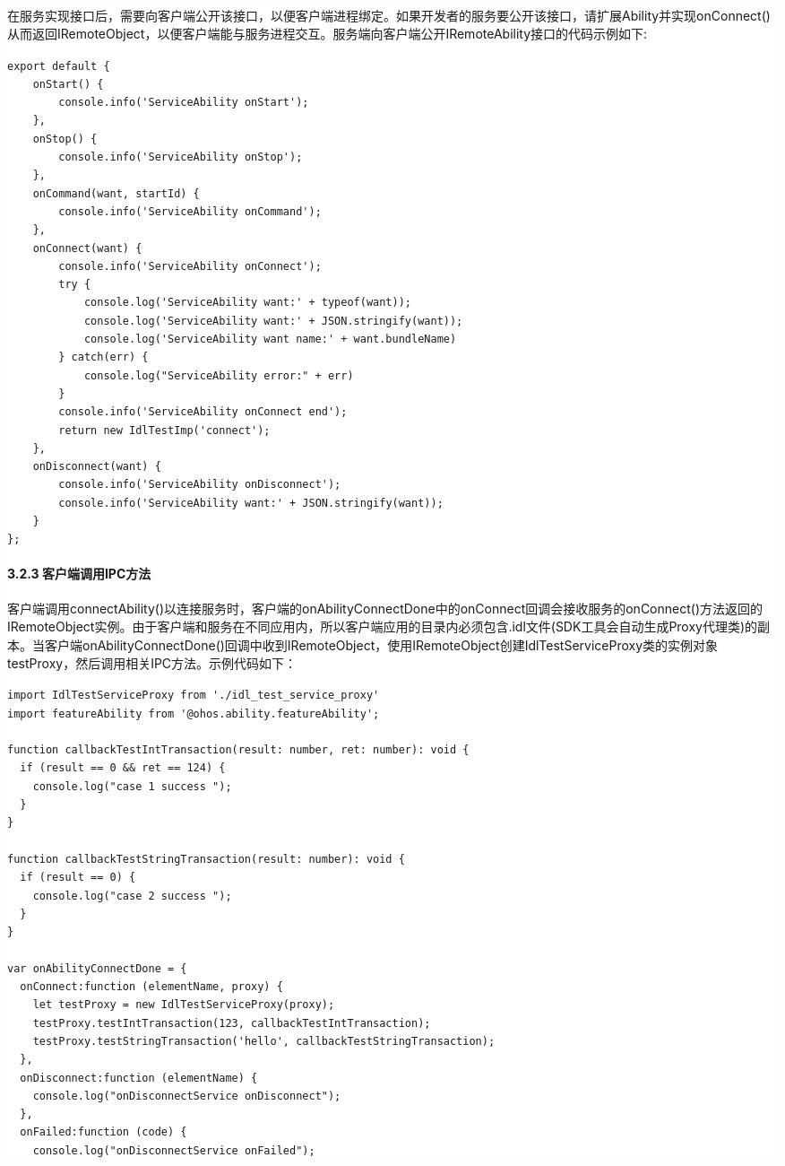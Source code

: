 在服务实现接口后，需要向客户端公开该接口，以便客户端进程绑定。如果开发者的服务要公开该接口，请扩展Ability并实现onConnect()从而返回IRemoteObject，以便客户端能与服务进程交互。服务端向客户端公开IRemoteAbility接口的代码示例如下:

```
export default {
    onStart() {
        console.info('ServiceAbility onStart');
    },
    onStop() {
        console.info('ServiceAbility onStop');
    },
    onCommand(want, startId) {
        console.info('ServiceAbility onCommand');
    },
    onConnect(want) {
        console.info('ServiceAbility onConnect');
        try {
            console.log('ServiceAbility want:' + typeof(want));
            console.log('ServiceAbility want:' + JSON.stringify(want));
            console.log('ServiceAbility want name:' + want.bundleName)
        } catch(err) {
            console.log("ServiceAbility error:" + err)
        }
        console.info('ServiceAbility onConnect end');
        return new IdlTestImp('connect');
    },
    onDisconnect(want) {
        console.info('ServiceAbility onDisconnect');
        console.info('ServiceAbility want:' + JSON.stringify(want));
    }
};
```

#### 3.2.3 客户端调用IPC方法

客户端调用connectAbility()以连接服务时，客户端的onAbilityConnectDone中的onConnect回调会接收服务的onConnect()方法返回的IRemoteObject实例。由于客户端和服务在不同应用内，所以客户端应用的目录内必须包含.idl文件(SDK工具会自动生成Proxy代理类)的副本。当客户端onAbilityConnectDone()回调中收到IRemoteObject，使用IRemoteObject创建IdlTestServiceProxy类的实例对象testProxy，然后调用相关IPC方法。示例代码如下： 

```
import IdlTestServiceProxy from './idl_test_service_proxy'
import featureAbility from '@ohos.ability.featureAbility';

function callbackTestIntTransaction(result: number, ret: number): void {
  if (result == 0 && ret == 124) {
    console.log("case 1 success ");
  }
}

function callbackTestStringTransaction(result: number): void {
  if (result == 0) {
    console.log("case 2 success ");
  }
}

var onAbilityConnectDone = {
  onConnect:function (elementName, proxy) {
    let testProxy = new IdlTestServiceProxy(proxy);
    testProxy.testIntTransaction(123, callbackTestIntTransaction);
    testProxy.testStringTransaction('hello', callbackTestStringTransaction);
  },
  onDisconnect:function (elementName) {
    console.log("onDisconnectService onDisconnect");
  },
  onFailed:function (code) {
    console.log("onDisconnectService onFailed");
```
